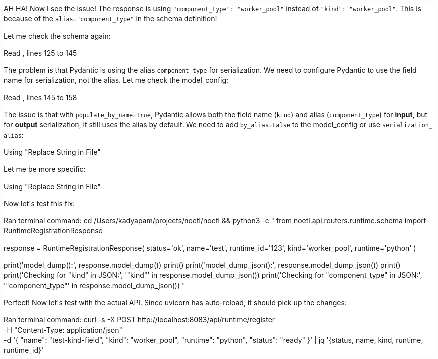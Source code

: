 AH HA! Now I see the issue! The response is using `"component_type": "worker_pool"` instead of `"kind": "worker_pool"`. This is because of the `alias="component_type"` in the schema definition!

Let me check the schema again: 

Read [](file:///Users/kadyapam/projects/noetl/noetl/noetl/api/routers/runtime/schema.py#125-125), lines 125 to 145

The problem is that Pydantic is using the alias `component_type` for serialization. We need to configure Pydantic to use the field name for serialization, not the alias. Let me check the model_config: 

Read [](file:///Users/kadyapam/projects/noetl/noetl/noetl/api/routers/runtime/schema.py#145-145), lines 145 to 158

The issue is that with `populate_by_name=True`, Pydantic allows both the field name (`kind`) and alias (`component_type`) for **input**, but for **output** serialization, it still uses the alias by default. We need to add `by_alias=False` to the model_config or use `serialization_alias`: 

Using "Replace String in File"

Let me be more specific: 

Using "Replace String in File"


```

```
Now let's test this fix: 

Ran terminal command: cd /Users/kadyapam/projects/noetl/noetl && python3 -c "
from noetl.api.routers.runtime.schema import RuntimeRegistrationResponse

response = RuntimeRegistrationResponse(
    status='ok',
    name='test',
    runtime_id='123',
    kind='worker_pool',
    runtime='python'
)

print('model_dump():', response.model_dump())
print()
print('model_dump_json():', response.model_dump_json())
print()
print('Checking for \"kind\" in JSON:', '\"kind\"' in response.model_dump_json())
print('Checking for \"component_type\" in JSON:', '\"component_type\"' in response.model_dump_json())
"

Perfect! Now let's test with the actual API. Since uvicorn has auto-reload, it should pick up the changes: 

Ran terminal command: curl -s -X POST http://localhost:8083/api/runtime/register \
  -H "Content-Type: application/json" \
  -d '{
    "name": "test-kind-field",
    "kind": "worker_pool",
    "runtime": "python",
    "status": "ready"
  }' | jq '{status, name, kind, runtime, runtime_id}'
